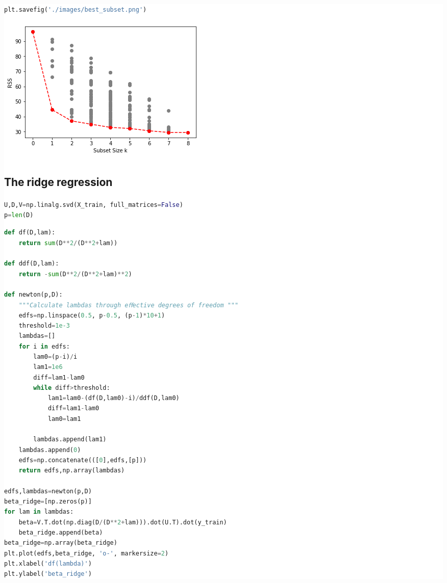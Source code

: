 ```python
plt.savefig('./images/best_subset.png')
```


![png](ESL-Example-Prostate%20Cancer_22_0.png)


## The ridge regression


```python
U,D,V=np.linalg.svd(X_train, full_matrices=False)
p=len(D)

```


```python
def df(D,lam):
    return sum(D**2/(D**2+lam))

def ddf(D,lam):
    return -sum(D**2/(D**2+lam)**2)

def newton(p,D):
    """Calculate lambdas through eﬀective degrees of freedom """
    edfs=np.linspace(0.5, p-0.5, (p-1)*10+1)
    threshold=1e-3
    lambdas=[]
    for i in edfs:
        lam0=(p-i)/i
        lam1=1e6
        diff=lam1-lam0
        while diff>threshold:
            lam1=lam0-(df(D,lam0)-i)/ddf(D,lam0)
            diff=lam1-lam0
            lam0=lam1
            
        lambdas.append(lam1)
    lambdas.append(0)
    edfs=np.concatenate(([0],edfs,[p]))
    return edfs,np.array(lambdas)

edfs,lambdas=newton(p,D)
beta_ridge=[np.zeros(p)]
for lam in lambdas:
    beta=V.T.dot(np.diag(D/(D**2+lam))).dot(U.T).dot(y_train)
    beta_ridge.append(beta)
beta_ridge=np.array(beta_ridge)
plt.plot(edfs,beta_ridge, 'o-', markersize=2)
plt.xlabel('df(lambda)')
plt.ylabel('beta_ridge')
```